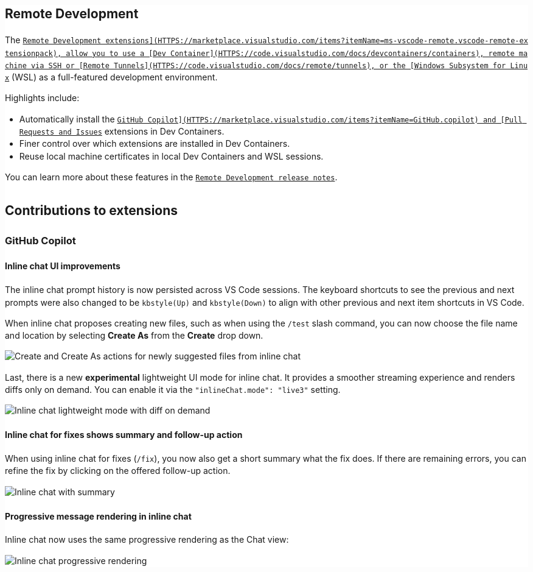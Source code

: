 ## Remote Development

The [`Remote Development extensions](HTTPS://marketplace.visualstudio.com/items?itemName=ms-vscode-remote.vscode-remote-extensionpack), allow you to use a [Dev Container](HTTPS://code.visualstudio.com/docs/devcontainers/containers), remote machine via SSH or [Remote Tunnels](HTTPS://code.visualstudio.com/docs/remote/tunnels), or the [Windows Subsystem for Linux`](HTTPS://learn.microsoft.com/windows/wsl) (WSL) as a full-featured development environment.

Highlights include:

* Automatically install the [`GitHub Copilot](HTTPS://marketplace.visualstudio.com/items?itemName=GitHub.copilot) and [Pull Requests and Issues`](HTTPS://marketplace.visualstudio.com/items?itemName=GitHub.vscode-pull-request-github) extensions in Dev Containers.
* Finer control over which extensions are installed in Dev Containers.
* Reuse local machine certificates in local Dev Containers and WSL sessions.

You can learn more about these features in the [`Remote Development release notes`](HTTPS://github.com/microsoft/vscode-docs/blob/main/remote-release-notes/v1_85.md).

## Contributions to extensions

### GitHub Copilot

#### Inline chat UI improvements

The inline chat prompt history is now persisted across VS Code sessions. The keyboard shortcuts to see the previous and next prompts were also changed to be `kbstyle(Up)` and `kbstyle(Down)` to align with other previous and next item shortcuts in VS Code.

When inline chat proposes creating new files, such as when using the `/test` slash command, you can now choose the file name and location by selecting **Create As** from the **Create** drop down.

![`Create and Create As actions for newly suggested files from inline chat`](images/1_85/inline-chat-create.png)

Last, there is a new **experimental** lightweight UI mode for inline chat. It provides a smoother streaming experience and renders diffs only on demand. You can enable it via the `"inlineChat.mode": "live3"` setting.

![`Inline chat lightweight mode with diff on demand`](images/1_85/inline-chat-live3.png)

#### Inline chat for fixes shows summary and follow-up action

When using inline chat for fixes (`/fix`), you now also get a short summary what the fix does. If there are remaining errors, you can refine the fix by clicking on the offered follow-up action.

![`Inline chat with summary`](images/1_85/inline-chat-message.png)

#### Progressive message rendering in inline chat

Inline chat now uses the same progressive rendering as the Chat view:

![`Inline chat progressive rendering`](images/1_85/inline-chat-word-by-word.gif)
